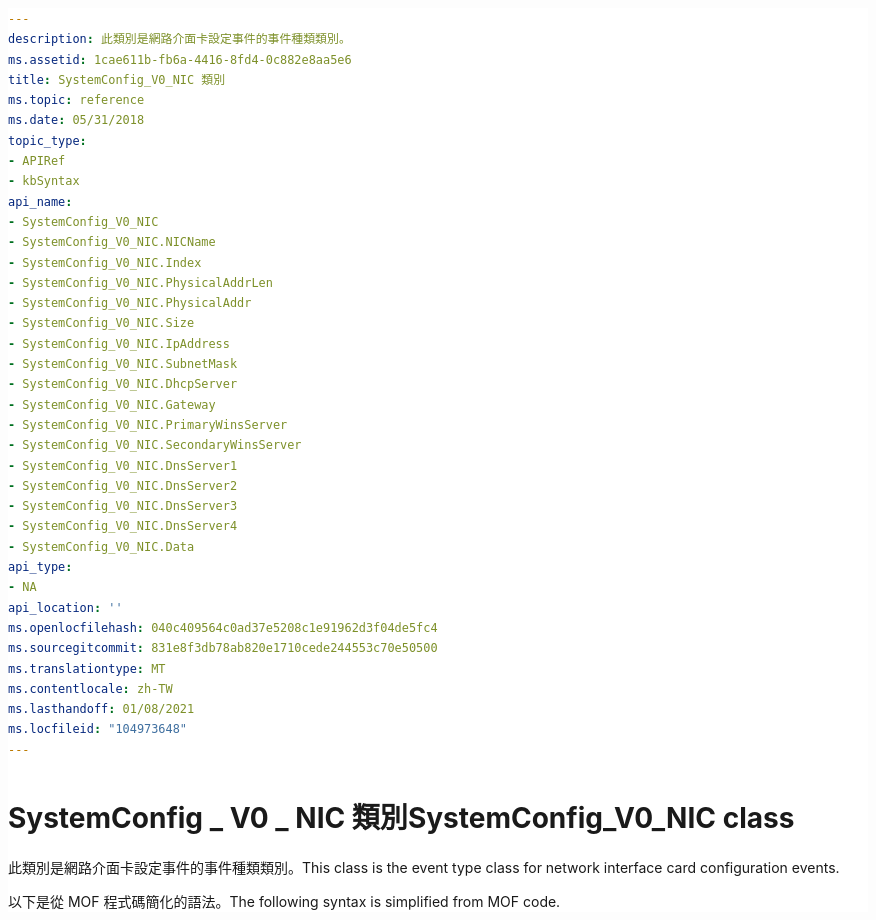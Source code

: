 ```yaml
---
description: 此類別是網路介面卡設定事件的事件種類類別。
ms.assetid: 1cae611b-fb6a-4416-8fd4-0c882e8aa5e6
title: SystemConfig_V0_NIC 類別
ms.topic: reference
ms.date: 05/31/2018
topic_type:
- APIRef
- kbSyntax
api_name:
- SystemConfig_V0_NIC
- SystemConfig_V0_NIC.NICName
- SystemConfig_V0_NIC.Index
- SystemConfig_V0_NIC.PhysicalAddrLen
- SystemConfig_V0_NIC.PhysicalAddr
- SystemConfig_V0_NIC.Size
- SystemConfig_V0_NIC.IpAddress
- SystemConfig_V0_NIC.SubnetMask
- SystemConfig_V0_NIC.DhcpServer
- SystemConfig_V0_NIC.Gateway
- SystemConfig_V0_NIC.PrimaryWinsServer
- SystemConfig_V0_NIC.SecondaryWinsServer
- SystemConfig_V0_NIC.DnsServer1
- SystemConfig_V0_NIC.DnsServer2
- SystemConfig_V0_NIC.DnsServer3
- SystemConfig_V0_NIC.DnsServer4
- SystemConfig_V0_NIC.Data
api_type:
- NA
api_location: ''
ms.openlocfilehash: 040c409564c0ad37e5208c1e91962d3f04de5fc4
ms.sourcegitcommit: 831e8f3db78ab820e1710cede244553c70e50500
ms.translationtype: MT
ms.contentlocale: zh-TW
ms.lasthandoff: 01/08/2021
ms.locfileid: "104973648"
---
```

# <a name="systemconfig_v0_nic-class"></a><span data-ttu-id="c1990-103">SystemConfig \_ V0 \_ NIC 類別</span><span class="sxs-lookup"><span data-stu-id="c1990-103">SystemConfig\_V0\_NIC class</span></span>

<span data-ttu-id="c1990-104">此類別是網路介面卡設定事件的事件種類類別。</span><span class="sxs-lookup"><span data-stu-id="c1990-104">This class is the event type class for network interface card configuration events.</span></span>

<span data-ttu-id="c1990-105">以下是從 MOF 程式碼簡化的語法。</span><span class="sxs-lookup"><span data-stu-id="c1990-105">The following syntax is simplified from MOF code.</span></span>
